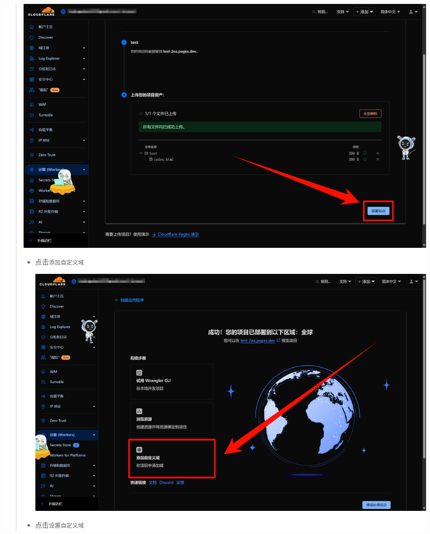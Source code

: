 >   ![p42](../img/p001/p42.png)
>
> - 点击`添加自定义域`
>
>   ![p43](../img/p001/p43.png)
>
> - 点击`设置自定义域`
>